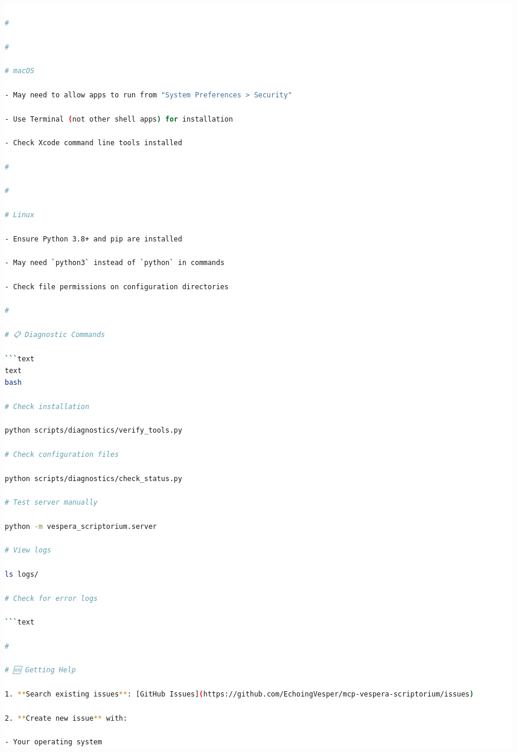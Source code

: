 ```bash

#

#

# macOS

- May need to allow apps to run from "System Preferences > Security"

- Use Terminal (not other shell apps) for installation

- Check Xcode command line tools installed

#

#

# Linux

- Ensure Python 3.8+ and pip are installed

- May need `python3` instead of `python` in commands

- Check file permissions on configuration directories

#

# 📋 Diagnostic Commands

```text
text
bash

# Check installation

python scripts/diagnostics/verify_tools.py

# Check configuration files

python scripts/diagnostics/check_status.py

# Test server manually

python -m vespera_scriptorium.server

# View logs

ls logs/  

# Check for error logs

```text

#

# 🆘 Getting Help

1. **Search existing issues**: [GitHub Issues](https://github.com/EchoingVesper/mcp-vespera-scriptorium/issues)

2. **Create new issue** with:

- Your operating system
```